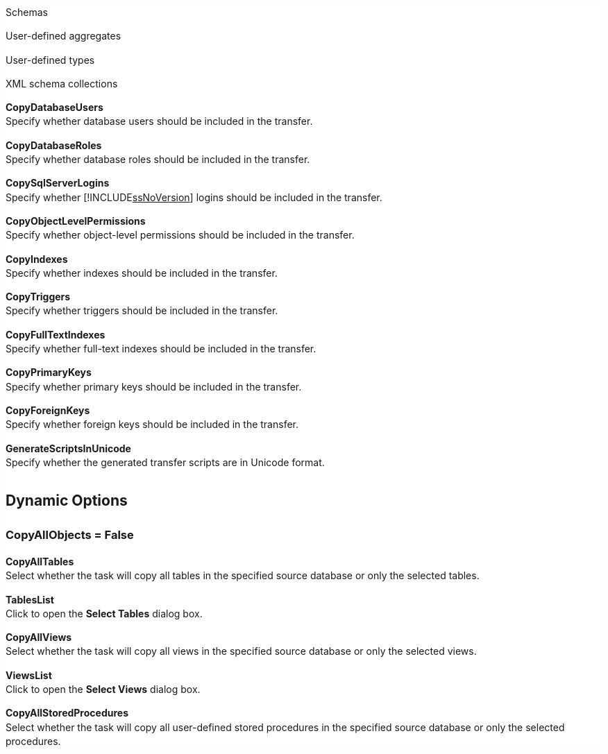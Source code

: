  Schemas  
  
 User-defined aggregates  
  
 User-defined types  
  
 XML schema collections  
  
 **CopyDatabaseUsers**  
 Specify whether database users should be included in the transfer.  
  
 **CopyDatabaseRoles**  
 Specify whether database roles should be included in the transfer.  
  
 **CopySqlServerLogins**  
 Specify whether [!INCLUDE[ssNoVersion](../../includes/ssnoversion-md.md)] logins should be included in the transfer.  
  
 **CopyObjectLevelPermissions**  
 Specify whether object-level permissions should be included in the transfer.  
  
 **CopyIndexes**  
 Specify whether indexes should be included in the transfer.  
  
 **CopyTriggers**  
 Specify whether triggers should be included in the transfer.  
  
 **CopyFullTextIndexes**  
 Specify whether full-text indexes should be included in the transfer.  
  
 **CopyPrimaryKeys**  
 Specify whether primary keys should be included in the transfer.  
  
 **CopyForeignKeys**  
 Specify whether foreign keys should be included in the transfer.  
  
 **GenerateScriptsInUnicode**  
 Specify whether the generated transfer scripts are in Unicode format.  
  
## Dynamic Options  
  
### CopyAllObjects = False  
 **CopyAllTables**  
 Select whether the task will copy all tables in the specified source database or only the selected tables.  
  
 **TablesList**  
 Click to open the **Select Tables** dialog box.  
  
 **CopyAllViews**  
 Select whether the task will copy all views in the specified source database or only the selected views.  
  
 **ViewsList**  
 Click to open the **Select Views** dialog box.  
  
 **CopyAllStoredProcedures**  
 Select whether the task will copy all user-defined stored procedures in the specified source database or only the selected procedures.  
  